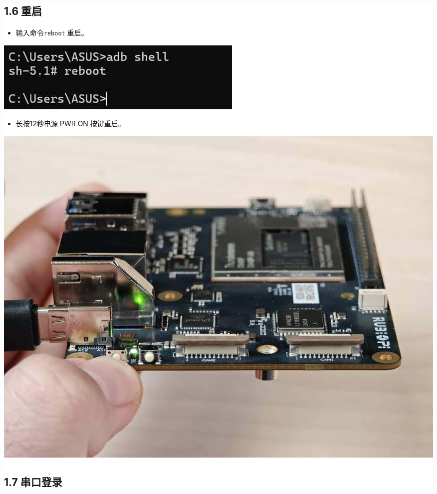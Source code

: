 ## 1.6 重启

* 输入命令`reboot` 重启。

![](images/img_v3_02go_cb9f9c02-d65e-431c-903e-ee5646a4ec2g.jpg)

* 长按12秒电源 PWR ON 按键重启。

![](images/20241128-154134.547-6-1.jpg)

## 1.7 串口登录
